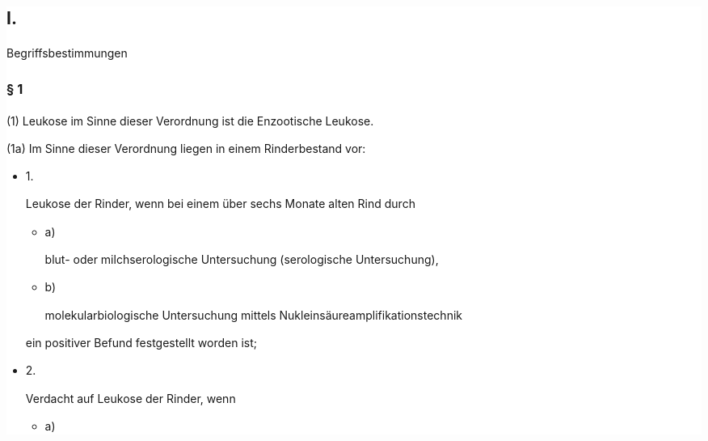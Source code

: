 <span id="BJNR021000976BJNG000103124.html"></span>

## I.  
Begriffsbestimmungen

<span id="BJNR021000976BJNE000907124.html"></span>

### § 1  

<div>

<div class="jnhtml">

<div>

<div class="jurAbsatz">

(1) Leukose im Sinne dieser Verordnung ist die Enzootische Leukose.

</div>

<div class="jurAbsatz">

(1a) Im Sinne dieser Verordnung liegen in einem Rinderbestand vor:

  - 1\.
    
    <div style="">
    
    Leukose der Rinder, wenn bei einem über sechs Monate alten Rind
    durch
    
      - a)
        
        <div style="">
        
        blut- oder milchserologische Untersuchung (serologische
        Untersuchung),
        
        </div>
    
      - b)
        
        <div style="">
        
        molekularbiologische Untersuchung mittels
        Nukleinsäureamplifikationstechnik
        
        </div>
    
    ein positiver Befund festgestellt worden ist;
    
    </div>

  - 2\.
    
    <div style="">
    
    Verdacht auf Leukose der Rinder, wenn
    
      - a)
        